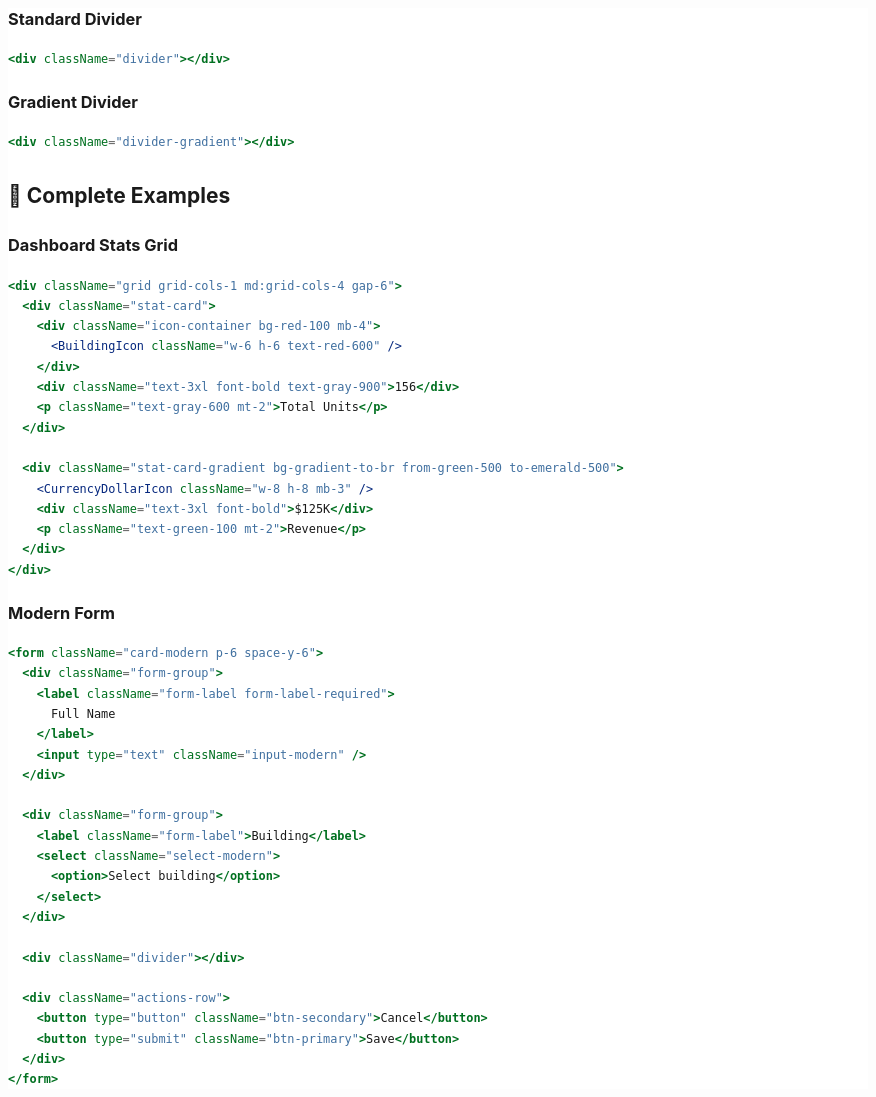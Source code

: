 ### Standard Divider
```jsx
<div className="divider"></div>
```

### Gradient Divider
```jsx
<div className="divider-gradient"></div>
```

## 🎯 Complete Examples

### Dashboard Stats Grid
```jsx
<div className="grid grid-cols-1 md:grid-cols-4 gap-6">
  <div className="stat-card">
    <div className="icon-container bg-red-100 mb-4">
      <BuildingIcon className="w-6 h-6 text-red-600" />
    </div>
    <div className="text-3xl font-bold text-gray-900">156</div>
    <p className="text-gray-600 mt-2">Total Units</p>
  </div>
  
  <div className="stat-card-gradient bg-gradient-to-br from-green-500 to-emerald-500">
    <CurrencyDollarIcon className="w-8 h-8 mb-3" />
    <div className="text-3xl font-bold">$125K</div>
    <p className="text-green-100 mt-2">Revenue</p>
  </div>
</div>
```

### Modern Form
```jsx
<form className="card-modern p-6 space-y-6">
  <div className="form-group">
    <label className="form-label form-label-required">
      Full Name
    </label>
    <input type="text" className="input-modern" />
  </div>
  
  <div className="form-group">
    <label className="form-label">Building</label>
    <select className="select-modern">
      <option>Select building</option>
    </select>
  </div>
  
  <div className="divider"></div>
  
  <div className="actions-row">
    <button type="button" className="btn-secondary">Cancel</button>
    <button type="submit" className="btn-primary">Save</button>
  </div>
</form>
```
